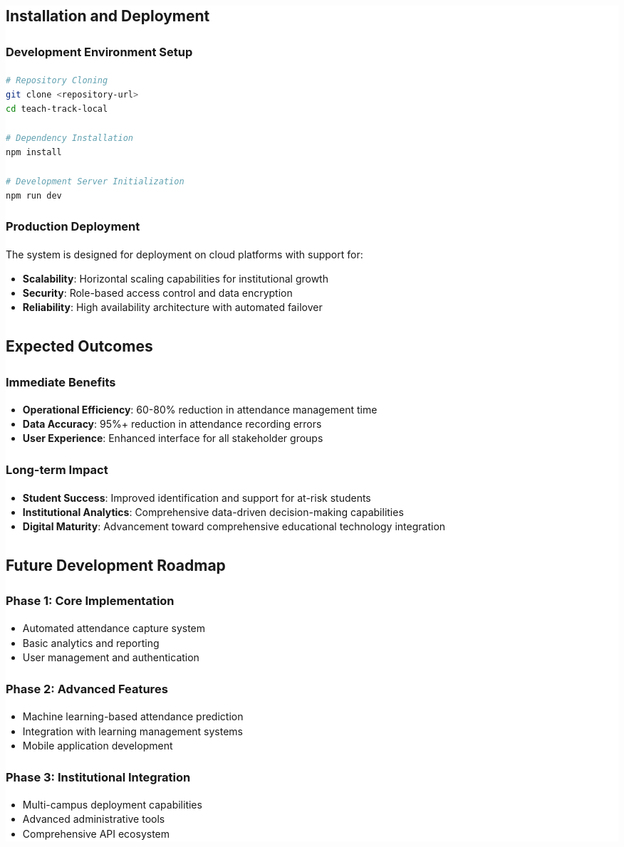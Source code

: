 ## Installation and Deployment

### Development Environment Setup

```bash
# Repository Cloning
git clone <repository-url>
cd teach-track-local

# Dependency Installation
npm install

# Development Server Initialization
npm run dev
```

### Production Deployment
The system is designed for deployment on cloud platforms with support for:
- **Scalability**: Horizontal scaling capabilities for institutional growth
- **Security**: Role-based access control and data encryption
- **Reliability**: High availability architecture with automated failover

## Expected Outcomes

### Immediate Benefits
- **Operational Efficiency**: 60-80% reduction in attendance management time
- **Data Accuracy**: 95%+ reduction in attendance recording errors
- **User Experience**: Enhanced interface for all stakeholder groups

### Long-term Impact
- **Student Success**: Improved identification and support for at-risk students
- **Institutional Analytics**: Comprehensive data-driven decision-making capabilities
- **Digital Maturity**: Advancement toward comprehensive educational technology integration

## Future Development Roadmap

### Phase 1: Core Implementation
- Automated attendance capture system
- Basic analytics and reporting
- User management and authentication

### Phase 2: Advanced Features
- Machine learning-based attendance prediction
- Integration with learning management systems
- Mobile application development

### Phase 3: Institutional Integration
- Multi-campus deployment capabilities
- Advanced administrative tools
- Comprehensive API ecosystem
